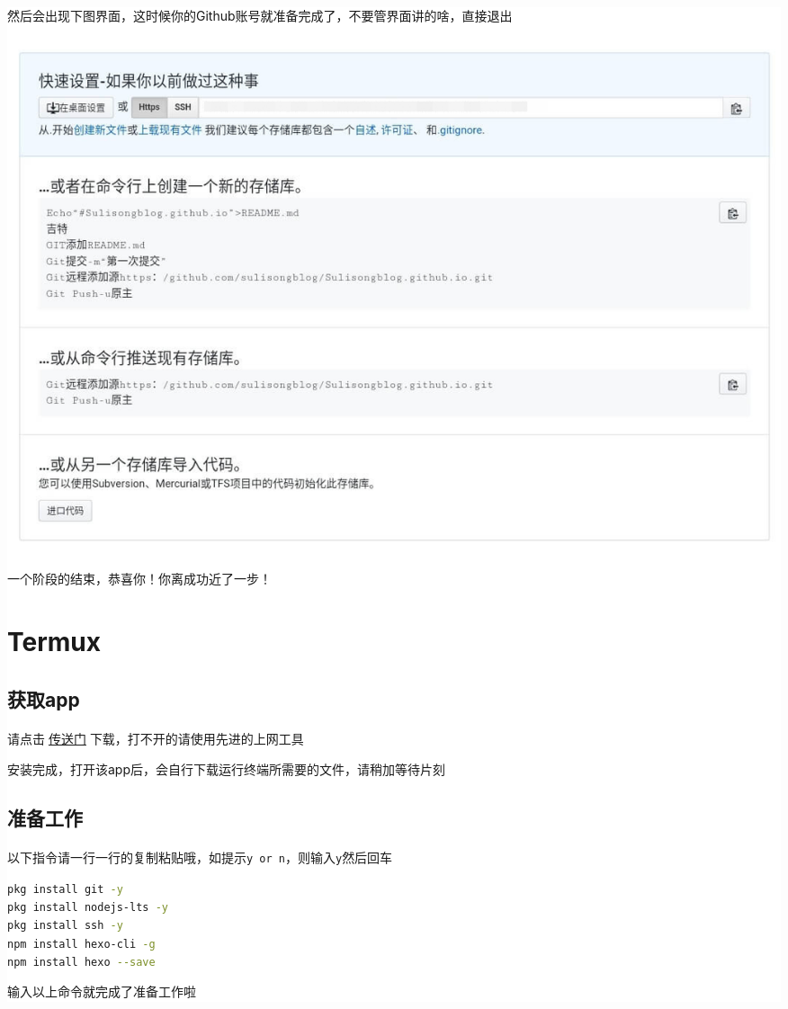 然后会出现下图界面，这时候你的Github账号就准备完成了，不要管界面讲的啥，直接退出

![](/404/markdown/picture/25.png)

一个阶段的结束，恭喜你！你离成功近了一步！

# Termux
## 获取app
请点击 [传送门](https://play.google.com/store/apps/details?id=com.termux) 下载，打不开的请使用先进的上网工具

安装完成，打开该app后，会自行下载运行终端所需要的文件，请稍加等待片刻

## 准备工作
以下指令请一行一行的复制粘贴哦，如提示``y or n``，则输入``y``然后回车
```sh
pkg install git -y
pkg install nodejs-lts -y
pkg install ssh -y
npm install hexo-cli -g
npm install hexo --save
```
输入以上命令就完成了准备工作啦
